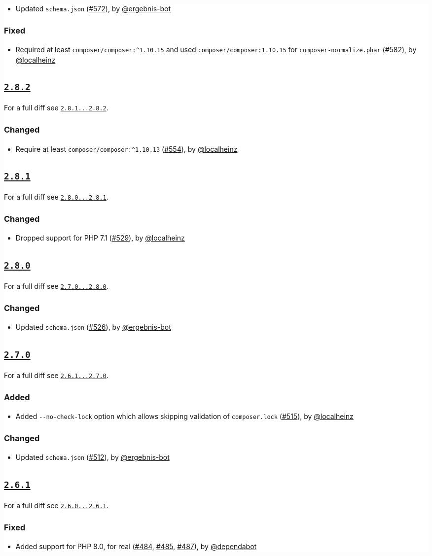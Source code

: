 * Updated `schema.json` ([#572]), by [@ergebnis-bot]

### Fixed

* Required at least `composer/composer:^1.10.15` and used `composer/composer:1.10.15` for `composer-normalize.phar` ([#582]), by [@localheinz]

## [`2.8.2`][2.8.2]

For a full diff see [`2.8.1...2.8.2`][2.8.1...2.8.2].

### Changed

* Require at least `composer/composer:^1.10.13` ([#554]), by [@localheinz]

## [`2.8.1`][2.8.1]

For a full diff see [`2.8.0...2.8.1`][2.8.0...2.8.1].

### Changed

* Dropped support for PHP 7.1 ([#529]), by [@localheinz]

## [`2.8.0`][2.8.0]

For a full diff see [`2.7.0...2.8.0`][2.7.0...2.8.0].

### Changed

* Updated `schema.json` ([#526]), by [@ergebnis-bot]

## [`2.7.0`][2.7.0]

For a full diff see [`2.6.1...2.7.0`][2.6.1...2.7.0].

### Added

* Added `--no-check-lock` option which allows skipping validation of `composer.lock` ([#515]), by [@localheinz]

### Changed

* Updated `schema.json` ([#512]), by [@ergebnis-bot]

## [`2.6.1`][2.6.1]

For a full diff see [`2.6.0...2.6.1`][2.6.0...2.6.1].

### Fixed

* Added support for PHP 8.0, for real ([#484], [#485], [#487]), by [@dependabot]


[0.1.0]: https://github.com/ergebnis/composer-normalize/releases/tag/0.1.0
[0.2.0]: https://github.com/ergebnis/composer-normalize/releases/tag/0.2.0
[0.3.0]: https://github.com/ergebnis/composer-normalize/releases/tag/0.3.0
[0.4.0]: https://github.com/ergebnis/composer-normalize/releases/tag/0.4.0
[0.5.0]: https://github.com/ergebnis/composer-normalize/releases/tag/0.5.0
[0.6.0]: https://github.com/ergebnis/composer-normalize/releases/tag/0.6.0
[0.7.0]: https://github.com/ergebnis/composer-normalize/releases/tag/0.7.0
[0.8.0]: https://github.com/ergebnis/composer-normalize/releases/tag/0.8.0
[0.9.0]: https://github.com/ergebnis/composer-normalize/releases/tag/0.9.0
[1.0.0]: https://github.com/ergebnis/composer-normalize/releases/tag/1.0.0
[1.1.0]: https://github.com/ergebnis/composer-normalize/releases/tag/1.1.0
[1.1.1]: https://github.com/ergebnis/composer-normalize/releases/tag/1.1.1
[1.1.2]: https://github.com/ergebnis/composer-normalize/releases/tag/1.1.2
[1.1.3]: https://github.com/ergebnis/composer-normalize/releases/tag/1.1.3
[1.1.4]: https://github.com/ergebnis/composer-normalize/releases/tag/1.1.4
[1.2.0]: https://github.com/ergebnis/composer-normalize/releases/tag/1.2.0
[1.3.0]: https://github.com/ergebnis/composer-normalize/releases/tag/1.3.0
[1.3.1]: https://github.com/ergebnis/composer-normalize/releases/tag/1.3.1
[2.0.0]: https://github.com/ergebnis/composer-normalize/releases/tag/2.0.0
[2.0.1]: https://github.com/ergebnis/composer-normalize/releases/tag/2.0.1
[2.0.2]: https://github.com/ergebnis/composer-normalize/releases/tag/2.0.2
[2.1.0]: https://github.com/ergebnis/composer-normalize/releases/tag/2.1.0
[2.1.1]: https://github.com/ergebnis/composer-normalize/releases/tag/2.1.1
[2.1.2]: https://github.com/ergebnis/composer-normalize/releases/tag/2.1.2
[2.2.0]: https://github.com/ergebnis/composer-normalize/releases/tag/2.2.0
[2.2.1]: https://github.com/ergebnis/composer-normalize/releases/tag/2.2.1
[2.2.2]: https://github.com/ergebnis/composer-normalize/releases/tag/2.2.2
[2.2.3]: https://github.com/ergebnis/composer-normalize/releases/tag/2.2.3
[2.2.4]: https://github.com/ergebnis/composer-normalize/releases/tag/2.2.4
[2.3.0]: https://github.com/ergebnis/composer-normalize/releases/tag/2.3.0
[2.3.1]: https://github.com/ergebnis/composer-normalize/releases/tag/2.3.1
[2.3.2]: https://github.com/ergebnis/composer-normalize/releases/tag/2.3.2
[2.4.0]: https://github.com/ergebnis/composer-normalize/releases/tag/2.4.0
[2.5.0]: https://github.com/ergebnis/composer-normalize/releases/tag/2.5.0
[2.5.1]: https://github.com/ergebnis/composer-normalize/releases/tag/2.5.1
[2.5.2]: https://github.com/ergebnis/composer-normalize/releases/tag/2.5.2
[2.6.0]: https://github.com/ergebnis/composer-normalize/releases/tag/2.6.0
[2.6.1]: https://github.com/ergebnis/composer-normalize/releases/tag/2.6.1
[2.7.0]: https://github.com/ergebnis/composer-normalize/releases/tag/2.7.0
[2.8.0]: https://github.com/ergebnis/composer-normalize/releases/tag/2.8.0
[2.8.1]: https://github.com/ergebnis/composer-normalize/releases/tag/2.8.1
[2.8.2]: https://github.com/ergebnis/composer-normalize/releases/tag/2.8.2
[2.9.0]: https://github.com/ergebnis/composer-normalize/releases/tag/2.9.0
[2.9.1]: https://github.com/ergebnis/composer-normalize/releases/tag/2.9.1
[2.10.0]: https://github.com/ergebnis/composer-normalize/releases/tag/2.10.0
[2.11.0]: https://github.com/ergebnis/composer-normalize/releases/tag/2.11.0
[2.12.0]: https://github.com/ergebnis/composer-normalize/releases/tag/2.12.0
[81bc3a8...0.1.0]: https://github.com/ergebnis/composer-normalize/compare/81bc3a8...0.1.0
[0.1.0...0.2.0]: https://github.com/ergebnis/composer-normalize/compare/0.1.0...0.2.0
[0.2.0...0.3.0]: https://github.com/ergebnis/composer-normalize/compare/0.2.0...0.3.0
[0.3.0...0.4.0]: https://github.com/ergebnis/composer-normalize/compare/0.3.0...0.4.0
[0.4.0...0.5.0]: https://github.com/ergebnis/composer-normalize/compare/0.4.0...0.5.0
[0.5.0...0.6.0]: https://github.com/ergebnis/composer-normalize/compare/0.5.0...0.6.0
[0.6.0...0.7.0]: https://github.com/ergebnis/composer-normalize/compare/0.6.0...0.7.0
[0.7.0...0.8.0]: https://github.com/ergebnis/composer-normalize/compare/0.7.0...0.8.0
[0.8.0...0.9.0]: https://github.com/ergebnis/composer-normalize/compare/0.8.0...0.9.0
[0.9.0...1.0.0]: https://github.com/ergebnis/composer-normalize/compare/0.9.0...1.0.0
[1.0.0...1.1.0]: https://github.com/ergebnis/composer-normalize/compare/1.0.0...1.1.0
[1.1.0...1.1.1]: https://github.com/ergebnis/composer-normalize/compare/1.1.0...1.1.1
[1.1.1...1.1.2]: https://github.com/ergebnis/composer-normalize/compare/1.1.1...1.1.2
[1.1.2...1.1.3]: https://github.com/ergebnis/composer-normalize/compare/1.1.2...1.1.3
[1.1.3...1.1.4]: https://github.com/ergebnis/composer-normalize/compare/1.1.3...1.1.4
[1.1.4...1.2.0]: https://github.com/ergebnis/composer-normalize/compare/1.1.4...1.2.0
[1.2.0...1.3.0]: https://github.com/ergebnis/composer-normalize/compare/1.2.0...1.3.0
[1.3.0...1.3.1]: https://github.com/ergebnis/composer-normalize/compare/1.3.0...1.3.1
[1.3.1...2.0.0]: https://github.com/ergebnis/composer-normalize/compare/1.3.1...2.0.0
[2.0.0...2.0.1]: https://github.com/ergebnis/composer-normalize/compare/2.0.0...2.0.1
[2.0.1...2.0.2]: https://github.com/ergebnis/composer-normalize/compare/2.0.1...2.0.2
[2.0.2...2.1.0]: https://github.com/ergebnis/composer-normalize/compare/2.0.2...2.1.0
[2.1.0...2.1.1]: https://github.com/ergebnis/composer-normalize/compare/2.1.0...2.1.1
[2.1.1...2.1.2]: https://github.com/ergebnis/composer-normalize/compare/2.1.1...2.1.2
[2.1.2...2.2.0]: https://github.com/ergebnis/composer-normalize/compare/2.1.2...2.2.0
[2.2.0...2.2.1]: https://github.com/ergebnis/composer-normalize/compare/2.2.0...2.2.1
[2.2.1...2.2.2]: https://github.com/ergebnis/composer-normalize/compare/2.2.1...2.2.2
[2.2.2...2.2.3]: https://github.com/ergebnis/composer-normalize/compare/2.2.2...2.2.3
[2.2.3...2.2.4]: https://github.com/ergebnis/composer-normalize/compare/2.2.3...2.2.4
[2.2.4...2.3.0]: https://github.com/ergebnis/composer-normalize/compare/2.2.4...2.3.0
[2.3.0...2.3.1]: https://github.com/ergebnis/composer-normalize/compare/2.3.0...2.3.1
[2.3.1...2.3.2]: https://github.com/ergebnis/composer-normalize/compare/2.3.1...2.3.2
[2.3.2...2.4.0]: https://github.com/ergebnis/composer-normalize/compare/2.4.0...main
[2.4.0...2.5.0]: https://github.com/ergebnis/composer-normalize/compare/2.4.0...2.5.0
[2.5.0...2.5.1]: https://github.com/ergebnis/composer-normalize/compare/2.5.0...2.5.1
[2.5.1...2.5.2]: https://github.com/ergebnis/composer-normalize/compare/2.5.1...2.5.2
[2.5.2...2.6.0]: https://github.com/ergebnis/composer-normalize/compare/2.5.2...2.6.0
[2.6.0...2.6.1]: https://github.com/ergebnis/composer-normalize/compare/2.6.0...2.6.1
[2.6.1...2.7.0]: https://github.com/ergebnis/composer-normalize/compare/2.6.1...2.7.0
[2.7.0...2.8.0]: https://github.com/ergebnis/composer-normalize/compare/2.7.0...2.8.0
[2.8.0...2.8.1]: https://github.com/ergebnis/composer-normalize/compare/2.8.0...2.8.1
[2.8.1...2.8.2]: https://github.com/ergebnis/composer-normalize/compare/2.8.1...2.8.2
[2.8.2...2.9.0]: https://github.com/ergebnis/composer-normalize/compare/2.8.2...2.9.0
[2.9.0...2.9.1]: https://github.com/ergebnis/composer-normalize/compare/2.9.0...2.9.1
[2.9.1...2.10.0]: https://github.com/ergebnis/composer-normalize/compare/2.9.1...2.10.0
[2.10.0...2.11.0]: https://github.com/ergebnis/composer-normalize/compare/2.10.0...2.11.0
[2.11.0...2.12.0]: https://github.com/ergebnis/composer-normalize/compare/2.11.0...2.12.0
[2.12.0...main]: https://github.com/ergebnis/composer-normalize/compare/2.12.0...main
[#1]: https://github.com/ergebnis/composer-normalize/pull/1
[#2]: https://github.com/ergebnis/composer-normalize/pull/2
[#3]: https://github.com/ergebnis/composer-normalize/pull/3
[#6]: https://github.com/ergebnis/composer-normalize/pull/6
[#8]: https://github.com/ergebnis/composer-normalize/pull/8
[#10]: https://github.com/ergebnis/composer-normalize/pull/10
[#18]: https://github.com/ergebnis/composer-normalize/pull/18
[#19]: https://github.com/ergebnis/composer-normalize/pull/19
[#28]: https://github.com/ergebnis/composer-normalize/pull/28
[#30]: https://github.com/ergebnis/composer-normalize/pull/30
[#38]: https://github.com/ergebnis/composer-normalize/pull/38
[#42]: https://github.com/ergebnis/composer-normalize/pull/42
[#51]: https://github.com/ergebnis/composer-normalize/pull/51
[#60]: https://github.com/ergebnis/composer-normalize/pull/60
[#62]: https://github.com/ergebnis/composer-normalize/pull/62
[#80]: https://github.com/ergebnis/composer-normalize/pull/80
[#86]: https://github.com/ergebnis/composer-normalize/pull/86
[#89]: https://github.com/ergebnis/composer-normalize/pull/89
[#94]: https://github.com/ergebnis/composer-normalize/pull/94
[#106]: https://github.com/ergebnis/composer-normalize/pull/106
[#139]: https://github.com/ergebnis/composer-normalize/pull/139
[#145]: https://github.com/ergebnis/composer-normalize/pull/145
[#157]: https://github.com/ergebnis/composer-normalize/pull/157
[#166]: https://github.com/ergebnis/composer-normalize/pull/166
[#173]: https://github.com/ergebnis/composer-normalize/pull/173
[#177]: https://github.com/ergebnis/composer-normalize/pull/177
[#190]: https://github.com/ergebnis/composer-normalize/pull/190
[#207]: https://github.com/ergebnis/composer-normalize/pull/207
[#235]: https://github.com/ergebnis/composer-normalize/pull/235
[#261]: https://github.com/ergebnis/composer-normalize/pull/261
[#262]: https://github.com/ergebnis/composer-normalize/pull/262
[#267]: https://github.com/ergebnis/composer-normalize/pull/267
[#270]: https://github.com/ergebnis/composer-normalize/pull/270
[#273]: https://github.com/ergebnis/composer-normalize/pull/273
[#280]: https://github.com/ergebnis/composer-normalize/pull/280
[#292]: https://github.com/ergebnis/composer-normalize/pull/292
[#297]: https://github.com/ergebnis/composer-normalize/pull/297
[#301]: https://github.com/ergebnis/composer-normalize/pull/301
[#303]: https://github.com/ergebnis/composer-normalize/pull/303
[#316]: https://github.com/ergebnis/composer-normalize/pull/316
[#322]: https://github.com/ergebnis/composer-normalize/pull/322
[#354]: https://github.com/ergebnis/composer-normalize/pull/354
[#364]: https://github.com/ergebnis/composer-normalize/pull/364
[#374]: https://github.com/ergebnis/composer-normalize/pull/374
[#379]: https://github.com/ergebnis/composer-normalize/pull/379
[#380]: https://github.com/ergebnis/composer-normalize/pull/380
[#406]: https://github.com/ergebnis/composer-normalize/pull/406
[#412]: https://github.com/ergebnis/composer-normalize/pull/412
[#416]: https://github.com/ergebnis/composer-normalize/pull/416
[#420]: https://github.com/ergebnis/composer-normalize/pull/420
[#422]: https://github.com/ergebnis/composer-normalize/pull/422
[#424]: https://github.com/ergebnis/composer-normalize/pull/424
[#465]: https://github.com/ergebnis/composer-normalize/pull/465
[#481]: https://github.com/ergebnis/composer-normalize/pull/481
[#484]: https://github.com/ergebnis/composer-normalize/pull/484
[#485]: https://github.com/ergebnis/composer-normalize/pull/485
[#487]: https://github.com/ergebnis/composer-normalize/pull/487
[#512]: https://github.com/ergebnis/composer-normalize/pull/512
[#515]: https://github.com/ergebnis/composer-normalize/pull/515
[#526]: https://github.com/ergebnis/composer-normalize/pull/526
[#529]: https://github.com/ergebnis/composer-normalize/pull/529
[#554]: https://github.com/ergebnis/composer-normalize/pull/554
[#572]: https://github.com/ergebnis/composer-normalize/pull/572
[#582]: https://github.com/ergebnis/composer-normalize/pull/582
[#596]: https://github.com/ergebnis/composer-normalize/pull/596
[#597]: https://github.com/ergebnis/composer-normalize/pull/597
[#608]: https://github.com/ergebnis/composer-normalize/pull/608
[#615]: https://github.com/ergebnis/composer-normalize/pull/615
[@core23]: https://github.com/core23
[@dependabot]: https://github.com/dependabot
[@ergebnis-bot]: https://github.com/ergebnis-bot
[@ergebnis]: https://github.com/ergebnis
[@localheinz]: https://github.com/localheinz
[@svenluijten]: https://github.com/svenluijten
[@TravisCarden]: https://github.com/TravisCarden
